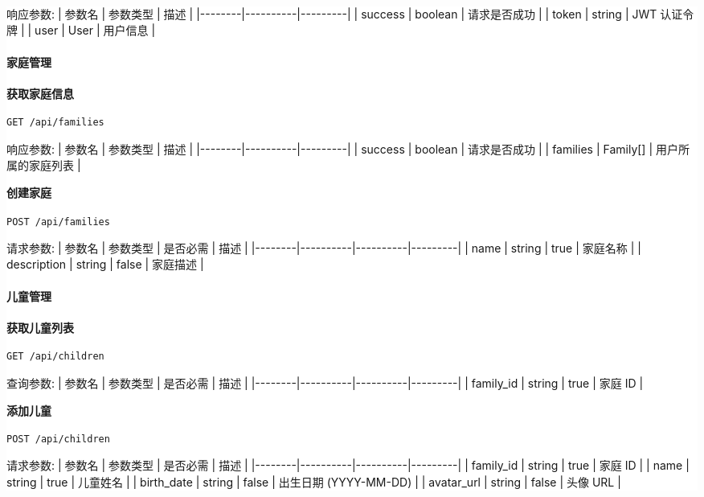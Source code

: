 响应参数:
| 参数名 | 参数类型 | 描述 |
|--------|----------|---------|
| success | boolean | 请求是否成功 |
| token | string | JWT 认证令牌 |
| user | User | 用户信息 |

#### 家庭管理

**获取家庭信息**
```
GET /api/families
```

响应参数:
| 参数名 | 参数类型 | 描述 |
|--------|----------|---------|
| success | boolean | 请求是否成功 |
| families | Family[] | 用户所属的家庭列表 |

**创建家庭**
```
POST /api/families
```

请求参数:
| 参数名 | 参数类型 | 是否必需 | 描述 |
|--------|----------|----------|---------|
| name | string | true | 家庭名称 |
| description | string | false | 家庭描述 |

#### 儿童管理

**获取儿童列表**
```
GET /api/children
```

查询参数:
| 参数名 | 参数类型 | 是否必需 | 描述 |
|--------|----------|----------|---------|
| family_id | string | true | 家庭 ID |

**添加儿童**
```
POST /api/children
```

请求参数:
| 参数名 | 参数类型 | 是否必需 | 描述 |
|--------|----------|----------|---------|
| family_id | string | true | 家庭 ID |
| name | string | true | 儿童姓名 |
| birth_date | string | false | 出生日期 (YYYY-MM-DD) |
| avatar_url | string | false | 头像 URL |
